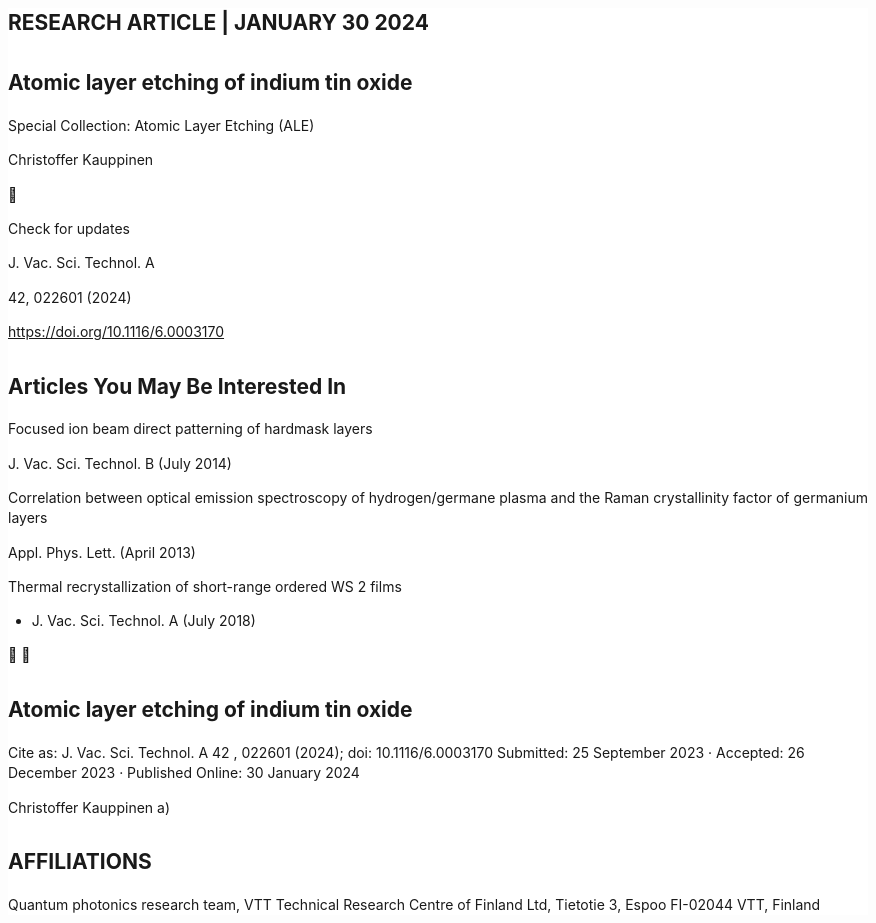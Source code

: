

## RESEARCH ARTICLE |  JANUARY 30 2024

## Atomic layer etching of indium tin oxide

Special Collection: Atomic Layer Etching (ALE)

Christoffer Kauppinen







Check for updates

J. Vac. Sci. Technol. A

42, 022601 (2024)

https://doi.org/10.1116/6.0003170

## Articles You May Be Interested In

Focused ion beam direct patterning of hardmask layers

J. Vac. Sci. Technol. B (July 2014)

Correlation between optical emission spectroscopy of hydrogen/germane plasma and the Raman crystallinity factor of germanium layers

Appl. Phys. Lett. (April 2013)

Thermal recrystallization of short-range ordered WS 2  films

- J. Vac. Sci. Technol. A (July 2018)





 







## Atomic layer etching of indium tin oxide

Cite as: J. Vac. Sci. Technol. A 42 , 022601 (2024); doi: 10.1116/6.0003170 Submitted: 25 September 2023 · Accepted: 26 December 2023 · Published Online: 30 January 2024

Christoffer Kauppinen a)



## AFFILIATIONS

Quantum photonics research team, VTT Technical Research Centre of Finland Ltd, Tietotie 3, Espoo FI-02044 VTT, Finland
